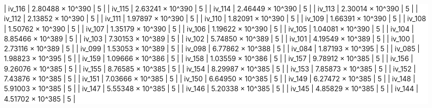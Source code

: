 | iv_116 | 2.80488 × 10^390 | 5 |
| iv_115 | 2.63241 × 10^390 | 5 |
| iv_114 | 2.46449 × 10^390 | 5 |
| iv_113 | 2.30014 × 10^390 | 5 |
| iv_112 | 2.13852 × 10^390 | 5 |
| iv_111 | 1.97897 × 10^390 | 5 |
| iv_110 | 1.82091 × 10^390 | 5 |
| iv_109 | 1.66391 × 10^390 | 5 |
| iv_108 | 1.50762 × 10^390 | 5 |
| iv_107 | 1.35179 × 10^390 | 5 |
| iv_106 | 1.19622 × 10^390 | 5 |
| iv_105 | 1.04081 × 10^390 | 5 |
| iv_104 | 8.85466 × 10^389 | 5 |
| iv_103 | 7.30153 × 10^389 | 5 |
| iv_102 | 5.74850 × 10^389 | 5 |
| iv_101 | 4.19549 × 10^389 | 5 |
| iv_100 | 2.73116 × 10^389 | 5 |
| iv_099 | 1.53053 × 10^389 | 5 |
| iv_098 | 6.77862 × 10^388 | 5 |
| iv_084 | 1.87193 × 10^395 | 5 |
| iv_085 | 1.98823 × 10^395 | 5 |
| iv_159 | 1.09666 × 10^386 | 5 |
| iv_158 | 1.03559 × 10^386 | 5 |
| iv_157 | 9.78912 × 10^385 | 5 |
| iv_156 | 9.26076 × 10^385 | 5 |
| iv_155 | 8.76585 × 10^385 | 5 |
| iv_154 | 8.29987 × 10^385 | 5 |
| iv_153 | 7.85873 × 10^385 | 5 |
| iv_152 | 7.43876 × 10^385 | 5 |
| iv_151 | 7.03666 × 10^385 | 5 |
| iv_150 | 6.64950 × 10^385 | 5 |
| iv_149 | 6.27472 × 10^385 | 5 |
| iv_148 | 5.91003 × 10^385 | 5 |
| iv_147 | 5.55348 × 10^385 | 5 |
| iv_146 | 5.20338 × 10^385 | 5 |
| iv_145 | 4.85829 × 10^385 | 5 |
| iv_144 | 4.51702 × 10^385 | 5 |